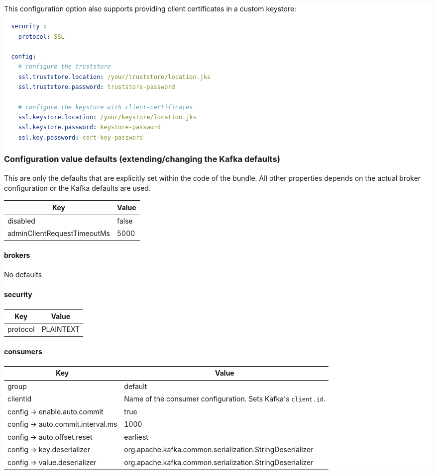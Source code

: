 This configuration option also supports providing client certificates in a custom keystore:

```yaml
  security :
    protocol: SSL

  config:
    # configure the truststore
    ssl.truststore.location: /your/truststore/location.jks
    ssl.truststore.password: truststore-password

    # configure the keystore with client-certificates
    ssl.keystore.location: /your/keystore/location.jks
    ssl.keystore.password: keystore-password
    ssl.key.password: cert-key-password
```

### Configuration value defaults (extending/changing the Kafka defaults)
This are only the defaults that are explicitly set within the code of the bundle. All other properties depends on the actual broker configuration or the Kafka defaults are used.

| Key | Value |
|-----|-------|
| disabled | false |
| adminClientRequestTimeoutMs | 5000 |

#### brokers
No defaults

#### security

| Key | Value |
|-----|-------|
| protocol | PLAINTEXT |

#### consumers
| Key | Value |
|-----|-------|
| group | default |
| clientId | Name of the consumer configuration. Sets Kafka's `client.id`. |
| config -> enable.auto.commit | true |
| config -> auto.commit.interval.ms | 1000 |
| config -> auto.offset.reset | earliest |
| config -> key.deserializer | org.apache.kafka.common.serialization.StringDeserializer |
| config -> value.deserializer | org.apache.kafka.common.serialization.StringDeserializer |
